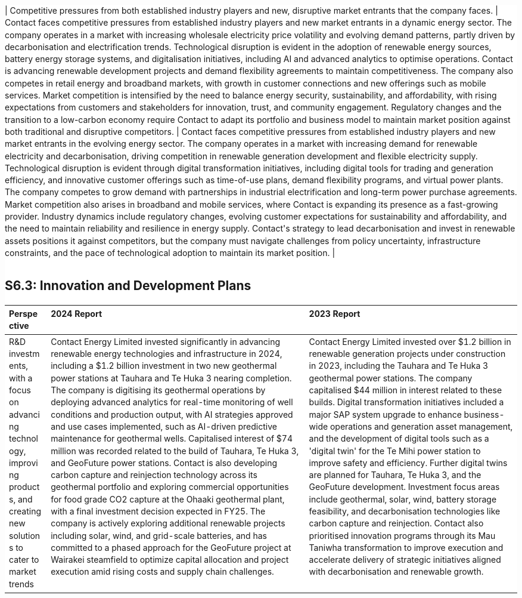 | Competitive pressures from both established industry players and new, disruptive market entrants that the company faces. | Contact faces competitive pressures from established industry players and new market entrants in a dynamic energy sector. The company operates in a market with increasing wholesale electricity price volatility and evolving demand patterns, partly driven by decarbonisation and electrification trends. Technological disruption is evident in the adoption of renewable energy sources, battery energy storage systems, and digitalisation initiatives, including AI and advanced analytics to optimise operations. Contact is advancing renewable development projects and demand flexibility agreements to maintain competitiveness. The company also competes in retail energy and broadband markets, with growth in customer connections and new offerings such as mobile services. Market competition is intensified by the need to balance energy security, sustainability, and affordability, with rising expectations from customers and stakeholders for innovation, trust, and community engagement. Regulatory changes and the transition to a low-carbon economy require Contact to adapt its portfolio and business model to maintain market position against both traditional and disruptive competitors. | Contact faces competitive pressures from established industry players and new market entrants in the evolving energy sector. The company operates in a market with increasing demand for renewable electricity and decarbonisation, driving competition in renewable generation development and flexible electricity supply. Technological disruption is evident through digital transformation initiatives, including digital tools for trading and generation efficiency, and innovative customer offerings such as time-of-use plans, demand flexibility programs, and virtual power plants. The company competes to grow demand with partnerships in industrial electrification and long-term power purchase agreements. Market competition also arises in broadband and mobile services, where Contact is expanding its presence as a fast-growing provider. Industry dynamics include regulatory changes, evolving customer expectations for sustainability and affordability, and the need to maintain reliability and resilience in energy supply. Contact's strategy to lead decarbonisation and invest in renewable assets positions it against competitors, but the company must navigate challenges from policy uncertainty, infrastructure constraints, and the pace of technological adoption to maintain its market position. |


## S6.3: Innovation and Development Plans

| Perspective | 2024 Report | 2023 Report |
| :---- | :---- | :---- |
| R&D investments, with a focus on advancing technology, improving products, and creating new solutions to cater to market trends | Contact Energy Limited invested significantly in advancing renewable energy technologies and infrastructure in 2024, including a $1.2 billion investment in two new geothermal power stations at Tauhara and Te Huka 3 nearing completion. The company is digitising its geothermal operations by deploying advanced analytics for real-time monitoring of well conditions and production output, with AI strategies approved and use cases implemented, such as AI-driven predictive maintenance for geothermal wells. Capitalised interest of $74 million was recorded related to the build of Tauhara, Te Huka 3, and GeoFuture power stations. Contact is also developing carbon capture and reinjection technology across its geothermal portfolio and exploring commercial opportunities for food grade CO2 capture at the Ohaaki geothermal plant, with a final investment decision expected in FY25. The company is actively exploring additional renewable projects including solar, wind, and grid-scale batteries, and has committed to a phased approach for the GeoFuture project at Wairakei steamfield to optimize capital allocation and project execution amid rising costs and supply chain challenges. | Contact Energy Limited invested over $1.2 billion in renewable generation projects under construction in 2023, including the Tauhara and Te Huka 3 geothermal power stations. The company capitalised $44 million in interest related to these builds. Digital transformation initiatives included a major SAP system upgrade to enhance business-wide operations and generation asset management, and the development of digital tools such as a 'digital twin' for the Te Mihi power station to improve safety and efficiency. Further digital twins are planned for Tauhara, Te Huka 3, and the GeoFuture development. Investment focus areas include geothermal, solar, wind, battery storage feasibility, and decarbonisation technologies like carbon capture and reinjection. Contact also prioritised innovation programs through its Mau Taniwha transformation to improve execution and accelerate delivery of strategic initiatives aligned with decarbonisation and renewable growth. |